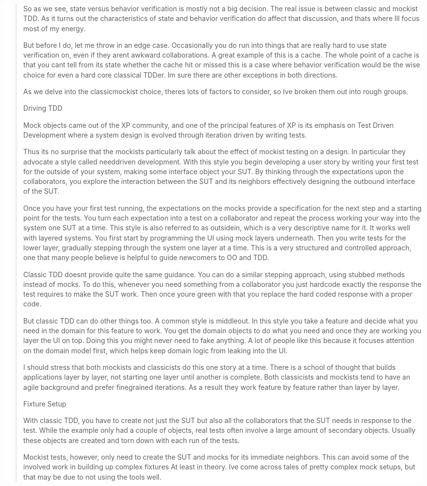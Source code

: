 >So as we see, state versus behavior verification is mostly    not a big decision. The real issue is between classic and    mockist TDD. As it turns out the characteristics of state and    behavior verification do affect that discussion, and thats    where Ill focus most of my energy.
>
>But before I do, let me throw in an edge case. Occasionally    you do run into things that are really hard to use state    verification on, even if they arent awkward collaborations. A    great example of this is a cache. The whole point of a cache is    that you cant tell from its state whether the cache hit or    missed  this is a case where behavior verification would be the    wise choice for even a hard core classical TDDer. Im sure there    are other exceptions in both directions.
>
>As we delve into the classicmockist choice, theres lots of    factors to consider, so Ive broken them out into rough groups.
>
>Driving TDD
>
>Mock objects came out of the XP community, and one of the principal features of XP is its emphasis on Test Driven Development  where a system design is evolved through iteration driven by writing tests.
>
>Thus its no surprise that the  mockists particularly talk about the effect of mockist testing on a design. In particular they advocate a style called needdriven development. With this style you begin developing a user story by writing your first test for the outside of your system, making some interface object your SUT. By thinking through the expectations upon the collaborators, you explore the interaction between the SUT and its neighbors  effectively designing the outbound interface of the SUT.
>
>Once you have your first test running, the expectations on  the mocks provide a specification for the next step and a starting point for the tests. You turn each expectation into a test on a collaborator and repeat the process working your way into the system one SUT at a time. This style is also referred to as outsidein, which is a very descriptive name for it. It works well with layered systems. You first start by programming the UI using mock layers underneath. Then you write tests for the lower layer, gradually stepping through the system one layer at a time. This is a very structured and controlled approach, one that many people believe is helpful to guide newcomers to OO and TDD.
>
>Classic TDD doesnt provide quite the same guidance.  You can do a similar stepping approach, using stubbed methods instead of  mocks. To do this, whenever you need something from a collaborator  you just hardcode exactly the response the test requires to make the  SUT work. Then once youre green with that you replace the hard coded  response with a  proper code.
>
>But classic TDD can do other things too. A common style is middleout. In this style you take a feature and decide what you need in the domain for this feature to work. You get the domain objects to do what you need and once they are working you layer the UI on top. Doing this you might never need to fake anything. A lot of people like this because it focuses attention on the domain model first, which helps keep domain logic from leaking into the UI.
>
>I should stress that both mockists and classicists do this one story at a time. There is a school of thought that builds applications layer by layer, not starting one layer until another is complete. Both classicists and mockists tend to have an agile background and prefer finegrained iterations. As a result they work feature by feature rather than layer by layer.
>
>Fixture Setup
>
>With classic TDD, you have to create not just the SUT but    also all the collaborators that the SUT needs in response to the    test. While the example only had a couple of objects, real tests often involve a large amount of secondary objects. Usually these objects are created and torn down with each run of the tests.
>
>Mockist tests, however, only need to create the SUT and mocks for its immediate neighbors. This can avoid some of the involved work in building up complex fixtures At least in theory. Ive come across tales of pretty complex mock setups, but that may be due to not using the tools well.
>